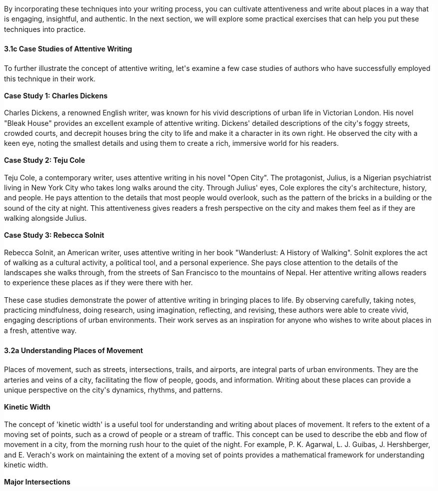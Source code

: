 By incorporating these techniques into your writing process, you can cultivate attentiveness and write about places in a way that is engaging, insightful, and authentic. In the next section, we will explore some practical exercises that can help you put these techniques into practice.

#### 3.1c Case Studies of Attentive Writing

To further illustrate the concept of attentive writing, let's examine a few case studies of authors who have successfully employed this technique in their work.

**Case Study 1: Charles Dickens**

Charles Dickens, a renowned English writer, was known for his vivid descriptions of urban life in Victorian London. His novel "Bleak House" provides an excellent example of attentive writing. Dickens' detailed descriptions of the city's foggy streets, crowded courts, and decrepit houses bring the city to life and make it a character in its own right. He observed the city with a keen eye, noting the smallest details and using them to create a rich, immersive world for his readers.

**Case Study 2: Teju Cole**

Teju Cole, a contemporary writer, uses attentive writing in his novel "Open City". The protagonist, Julius, is a Nigerian psychiatrist living in New York City who takes long walks around the city. Through Julius' eyes, Cole explores the city's architecture, history, and people. He pays attention to the details that most people would overlook, such as the pattern of the bricks in a building or the sound of the city at night. This attentiveness gives readers a fresh perspective on the city and makes them feel as if they are walking alongside Julius.

**Case Study 3: Rebecca Solnit**

Rebecca Solnit, an American writer, uses attentive writing in her book "Wanderlust: A History of Walking". Solnit explores the act of walking as a cultural activity, a political tool, and a personal experience. She pays close attention to the details of the landscapes she walks through, from the streets of San Francisco to the mountains of Nepal. Her attentive writing allows readers to experience these places as if they were there with her.

These case studies demonstrate the power of attentive writing in bringing places to life. By observing carefully, taking notes, practicing mindfulness, doing research, using imagination, reflecting, and revising, these authors were able to create vivid, engaging descriptions of urban environments. Their work serves as an inspiration for anyone who wishes to write about places in a fresh, attentive way.

#### 3.2a Understanding Places of Movement

Places of movement, such as streets, intersections, trails, and airports, are integral parts of urban environments. They are the arteries and veins of a city, facilitating the flow of people, goods, and information. Writing about these places can provide a unique perspective on the city's dynamics, rhythms, and patterns.

**Kinetic Width**

The concept of 'kinetic width' is a useful tool for understanding and writing about places of movement. It refers to the extent of a moving set of points, such as a crowd of people or a stream of traffic. This concept can be used to describe the ebb and flow of movement in a city, from the morning rush hour to the quiet of the night. For example, P. K. Agarwal, L. J. Guibas, J. Hershberger, and E. Verach's work on maintaining the extent of a moving set of points provides a mathematical framework for understanding kinetic width.

**Major Intersections**
